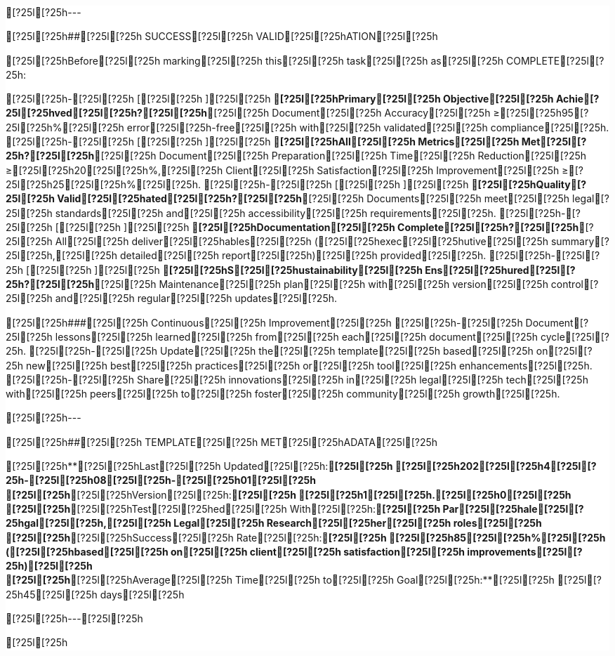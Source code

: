 [?25l[?25h---

[?25l[?25h##[?25l[?25h SUCCESS[?25l[?25h VALID[?25l[?25hATION[?25l[?25h

[?25l[?25hBefore[?25l[?25h marking[?25l[?25h this[?25l[?25h task[?25l[?25h as[?25l[?25h COMPLETE[?25l[?25h:

[?25l[?25h-[?25l[?25h [[?25l[?25h ][?25l[?25h **[?25l[?25hPrimary[?25l[?25h Objective[?25l[?25h Achie[?25l[?25hved[?25l[?25h?[?25l[?25h**[?25l[?25h Document[?25l[?25h Accuracy[?25l[?25h ≥[?25l[?25h95[?25l[?25h%[?25l[?25h error[?25l[?25h-free[?25l[?25h with[?25l[?25h validated[?25l[?25h compliance[?25l[?25h.
[?25l[?25h-[?25l[?25h [[?25l[?25h ][?25l[?25h **[?25l[?25hAll[?25l[?25h Metrics[?25l[?25h Met[?25l[?25h?[?25l[?25h**[?25l[?25h Document[?25l[?25h Preparation[?25l[?25h Time[?25l[?25h Reduction[?25l[?25h ≥[?25l[?25h20[?25l[?25h%,[?25l[?25h Client[?25l[?25h Satisfaction[?25l[?25h Improvement[?25l[?25h ≥[?25l[?25h25[?25l[?25h%[?25l[?25h.
[?25l[?25h-[?25l[?25h [[?25l[?25h ][?25l[?25h **[?25l[?25hQuality[?25l[?25h Valid[?25l[?25hated[?25l[?25h?[?25l[?25h**[?25l[?25h Documents[?25l[?25h meet[?25l[?25h legal[?25l[?25h standards[?25l[?25h and[?25l[?25h accessibility[?25l[?25h requirements[?25l[?25h.
[?25l[?25h-[?25l[?25h [[?25l[?25h ][?25l[?25h **[?25l[?25hDocumentation[?25l[?25h Complete[?25l[?25h?[?25l[?25h**[?25l[?25h All[?25l[?25h deliver[?25l[?25hables[?25l[?25h ([?25l[?25hexec[?25l[?25hutive[?25l[?25h summary[?25l[?25h,[?25l[?25h detailed[?25l[?25h report[?25l[?25h)[?25l[?25h provided[?25l[?25h.
[?25l[?25h-[?25l[?25h [[?25l[?25h ][?25l[?25h **[?25l[?25hS[?25l[?25hustainability[?25l[?25h Ens[?25l[?25hured[?25l[?25h?[?25l[?25h**[?25l[?25h Maintenance[?25l[?25h plan[?25l[?25h with[?25l[?25h version[?25l[?25h control[?25l[?25h and[?25l[?25h regular[?25l[?25h updates[?25l[?25h.

[?25l[?25h###[?25l[?25h Continuous[?25l[?25h Improvement[?25l[?25h
[?25l[?25h-[?25l[?25h Document[?25l[?25h lessons[?25l[?25h learned[?25l[?25h from[?25l[?25h each[?25l[?25h document[?25l[?25h cycle[?25l[?25h.
[?25l[?25h-[?25l[?25h Update[?25l[?25h the[?25l[?25h template[?25l[?25h based[?25l[?25h on[?25l[?25h new[?25l[?25h best[?25l[?25h practices[?25l[?25h or[?25l[?25h tool[?25l[?25h enhancements[?25l[?25h.
[?25l[?25h-[?25l[?25h Share[?25l[?25h innovations[?25l[?25h in[?25l[?25h legal[?25l[?25h tech[?25l[?25h with[?25l[?25h peers[?25l[?25h to[?25l[?25h foster[?25l[?25h community[?25l[?25h growth[?25l[?25h.

[?25l[?25h---

[?25l[?25h##[?25l[?25h TEMPLATE[?25l[?25h MET[?25l[?25hADATA[?25l[?25h

[?25l[?25h**[?25l[?25hLast[?25l[?25h Updated[?25l[?25h:**[?25l[?25h [?25l[?25h202[?25l[?25h4[?25l[?25h-[?25l[?25h08[?25l[?25h-[?25l[?25h01[?25l[?25h  
[?25l[?25h**[?25l[?25hVersion[?25l[?25h:**[?25l[?25h [?25l[?25h1[?25l[?25h.[?25l[?25h0[?25l[?25h  
[?25l[?25h**[?25l[?25hTest[?25l[?25hed[?25l[?25h With[?25l[?25h:**[?25l[?25h Par[?25l[?25hale[?25l[?25hgal[?25l[?25h,[?25l[?25h Legal[?25l[?25h Research[?25l[?25her[?25l[?25h roles[?25l[?25h  
[?25l[?25h**[?25l[?25hSuccess[?25l[?25h Rate[?25l[?25h:**[?25l[?25h [?25l[?25h85[?25l[?25h%[?25l[?25h ([?25l[?25hbased[?25l[?25h on[?25l[?25h client[?25l[?25h satisfaction[?25l[?25h improvements[?25l[?25h)[?25l[?25h  
[?25l[?25h**[?25l[?25hAverage[?25l[?25h Time[?25l[?25h to[?25l[?25h Goal[?25l[?25h:**[?25l[?25h [?25l[?25h45[?25l[?25h days[?25l[?25h

[?25l[?25h---[?25l[?25h

[?25l[?25h